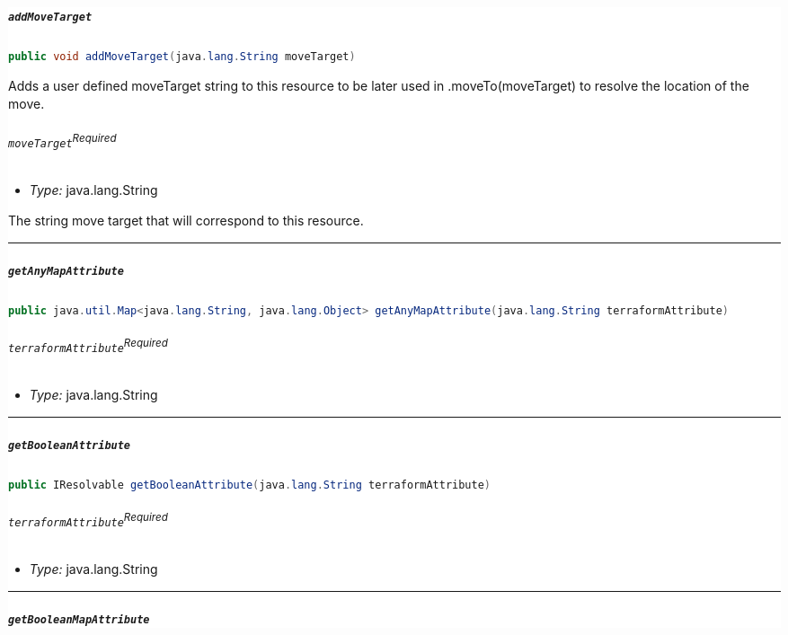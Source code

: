 ##### `addMoveTarget` <a name="addMoveTarget" id="@cdktf/provider-azurerm.storageAccountQueueProperties.StorageAccountQueuePropertiesA.addMoveTarget"></a>

```java
public void addMoveTarget(java.lang.String moveTarget)
```

Adds a user defined moveTarget string to this resource to be later used in .moveTo(moveTarget) to resolve the location of the move.

###### `moveTarget`<sup>Required</sup> <a name="moveTarget" id="@cdktf/provider-azurerm.storageAccountQueueProperties.StorageAccountQueuePropertiesA.addMoveTarget.parameter.moveTarget"></a>

- *Type:* java.lang.String

The string move target that will correspond to this resource.

---

##### `getAnyMapAttribute` <a name="getAnyMapAttribute" id="@cdktf/provider-azurerm.storageAccountQueueProperties.StorageAccountQueuePropertiesA.getAnyMapAttribute"></a>

```java
public java.util.Map<java.lang.String, java.lang.Object> getAnyMapAttribute(java.lang.String terraformAttribute)
```

###### `terraformAttribute`<sup>Required</sup> <a name="terraformAttribute" id="@cdktf/provider-azurerm.storageAccountQueueProperties.StorageAccountQueuePropertiesA.getAnyMapAttribute.parameter.terraformAttribute"></a>

- *Type:* java.lang.String

---

##### `getBooleanAttribute` <a name="getBooleanAttribute" id="@cdktf/provider-azurerm.storageAccountQueueProperties.StorageAccountQueuePropertiesA.getBooleanAttribute"></a>

```java
public IResolvable getBooleanAttribute(java.lang.String terraformAttribute)
```

###### `terraformAttribute`<sup>Required</sup> <a name="terraformAttribute" id="@cdktf/provider-azurerm.storageAccountQueueProperties.StorageAccountQueuePropertiesA.getBooleanAttribute.parameter.terraformAttribute"></a>

- *Type:* java.lang.String

---

##### `getBooleanMapAttribute` <a name="getBooleanMapAttribute" id="@cdktf/provider-azurerm.storageAccountQueueProperties.StorageAccountQueuePropertiesA.getBooleanMapAttribute"></a>
